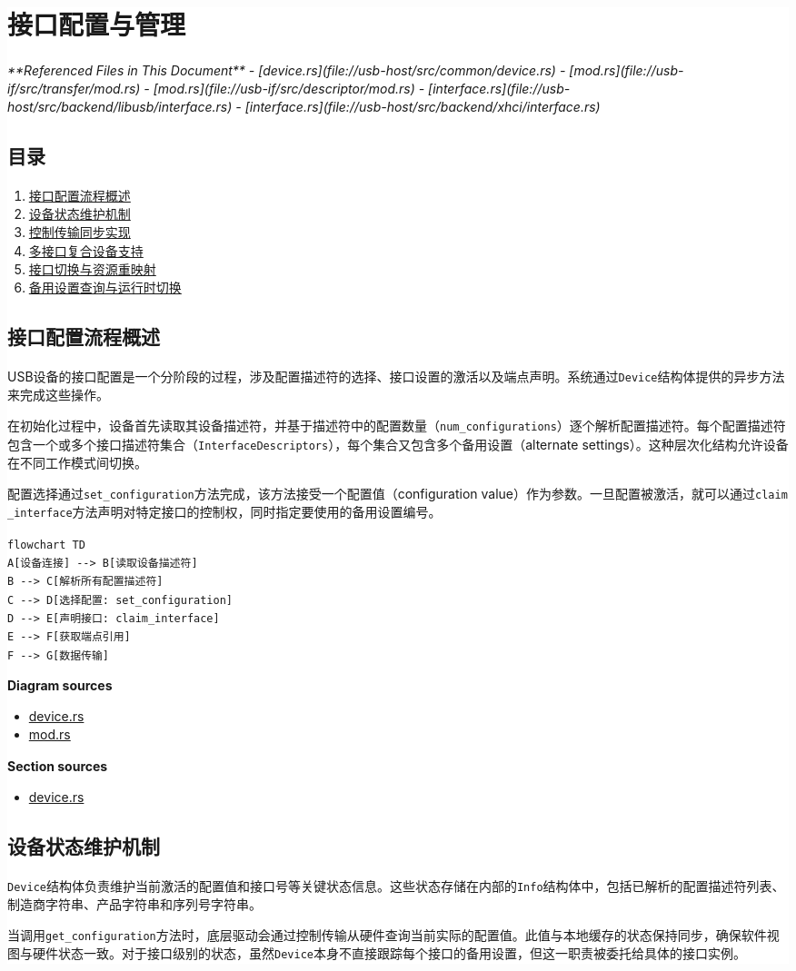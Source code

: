 # 接口配置与管理

<cite>
**Referenced Files in This Document**  
- [device.rs](file://usb-host/src/common/device.rs)
- [mod.rs](file://usb-if/src/transfer/mod.rs)
- [mod.rs](file://usb-if/src/descriptor/mod.rs)
- [interface.rs](file://usb-host/src/backend/libusb/interface.rs)
- [interface.rs](file://usb-host/src/backend/xhci/interface.rs)
</cite>

## 目录
1. [接口配置流程概述](#接口配置流程概述)
2. [设备状态维护机制](#设备状态维护机制)
3. [控制传输同步实现](#控制传输同步实现)
4. [多接口复合设备支持](#多接口复合设备支持)
5. [接口切换与资源重映射](#接口切换与资源重映射)
6. [备用设置查询与运行时切换](#备用设置查询与运行时切换)

## 接口配置流程概述

USB设备的接口配置是一个分阶段的过程，涉及配置描述符的选择、接口设置的激活以及端点声明。系统通过`Device`结构体提供的异步方法来完成这些操作。

在初始化过程中，设备首先读取其设备描述符，并基于描述符中的配置数量（`num_configurations`）逐个解析配置描述符。每个配置描述符包含一个或多个接口描述符集合（`InterfaceDescriptors`），每个集合又包含多个备用设置（alternate settings）。这种层次化结构允许设备在不同工作模式间切换。

配置选择通过`set_configuration`方法完成，该方法接受一个配置值（configuration value）作为参数。一旦配置被激活，就可以通过`claim_interface`方法声明对特定接口的控制权，同时指定要使用的备用设置编号。

```mermaid
flowchart TD
A[设备连接] --> B[读取设备描述符]
B --> C[解析所有配置描述符]
C --> D[选择配置: set_configuration]
D --> E[声明接口: claim_interface]
E --> F[获取端点引用]
F --> G[数据传输]
```

**Diagram sources**
- [device.rs](file://usb-host/src/common/device.rs#L0-L280)
- [mod.rs](file://usb-if/src/descriptor/mod.rs#L0-L241)

**Section sources**
- [device.rs](file://usb-host/src/common/device.rs#L0-L280)

## 设备状态维护机制

`Device`结构体负责维护当前激活的配置值和接口号等关键状态信息。这些状态存储在内部的`Info`结构体中，包括已解析的配置描述符列表、制造商字符串、产品字符串和序列号字符串。

当调用`get_configuration`方法时，底层驱动会通过控制传输从硬件查询当前实际的配置值。此值与本地缓存的状态保持同步，确保软件视图与硬件状态一致。对于接口级别的状态，虽然`Device`本身不直接跟踪每个接口的备用设置，但这一职责被委托给具体的接口实例。
